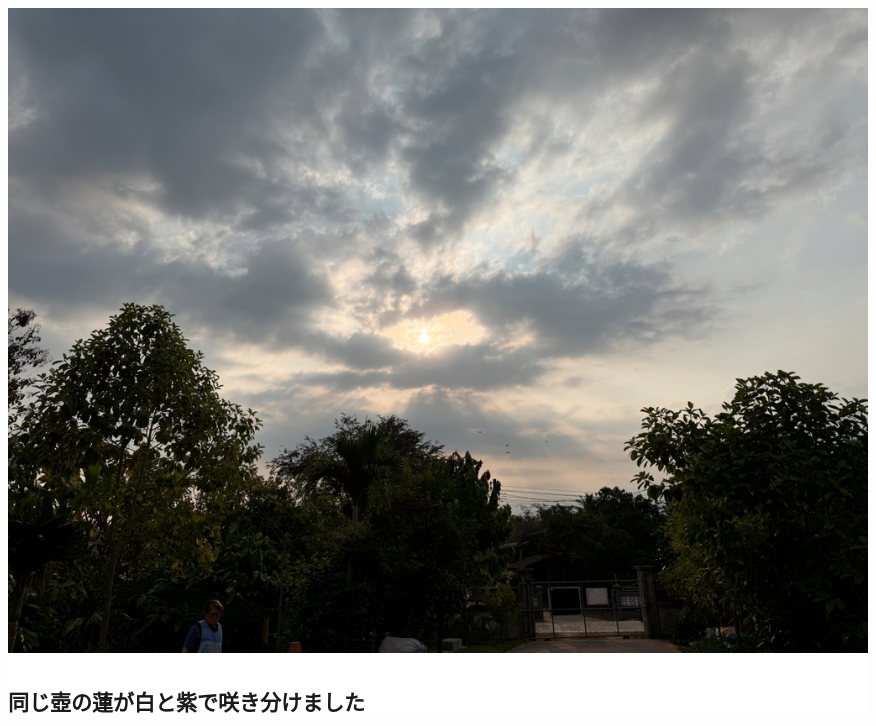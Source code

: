 <a href="20250209_007.JPG" target="_blank"><img src="20250209_007.JPG" alt="サンプル画像" width="900" /></a>
    
<h2><span class="yellow">同じ壺の蓮が白と紫で咲き分けました</span></h2>